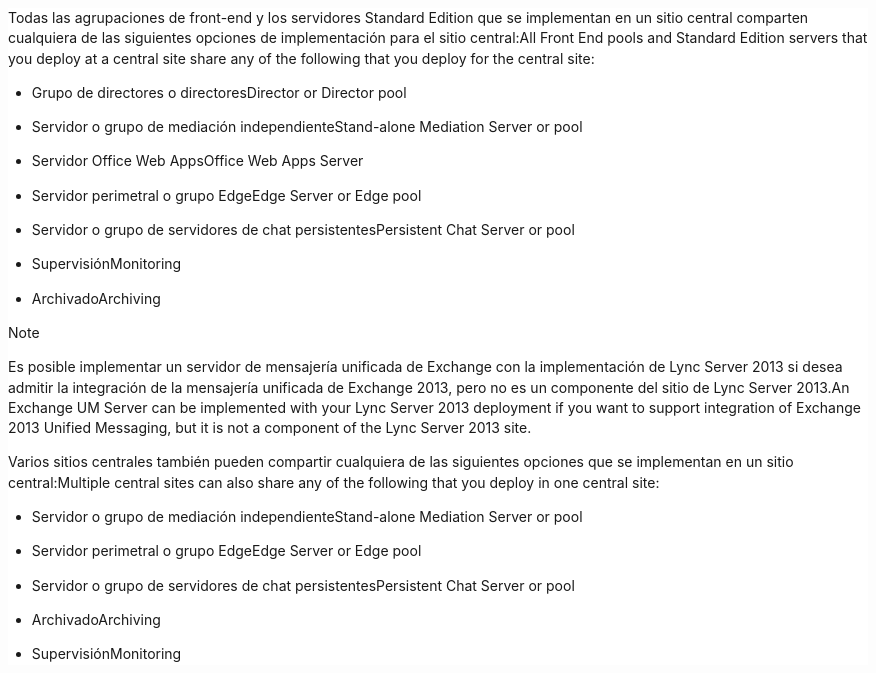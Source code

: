 <span data-ttu-id="2c93f-172">Todas las agrupaciones de front-end y los servidores Standard Edition que se implementan en un sitio central comparten cualquiera de las siguientes opciones de implementación para el sitio central:</span><span class="sxs-lookup"><span data-stu-id="2c93f-172">All Front End pools and Standard Edition servers that you deploy at a central site share any of the following that you deploy for the central site:</span></span>

  - <span data-ttu-id="2c93f-173">Grupo de directores o directores</span><span class="sxs-lookup"><span data-stu-id="2c93f-173">Director or Director pool</span></span>

  - <span data-ttu-id="2c93f-174">Servidor o grupo de mediación independiente</span><span class="sxs-lookup"><span data-stu-id="2c93f-174">Stand-alone Mediation Server or pool</span></span>

  - <span data-ttu-id="2c93f-175">Servidor Office Web Apps</span><span class="sxs-lookup"><span data-stu-id="2c93f-175">Office Web Apps Server</span></span>

  - <span data-ttu-id="2c93f-176">Servidor perimetral o grupo Edge</span><span class="sxs-lookup"><span data-stu-id="2c93f-176">Edge Server or Edge pool</span></span>

  - <span data-ttu-id="2c93f-177">Servidor o grupo de servidores de chat persistentes</span><span class="sxs-lookup"><span data-stu-id="2c93f-177">Persistent Chat Server or pool</span></span>

  - <span data-ttu-id="2c93f-178">Supervisión</span><span class="sxs-lookup"><span data-stu-id="2c93f-178">Monitoring</span></span>

  - <span data-ttu-id="2c93f-179">Archivado</span><span class="sxs-lookup"><span data-stu-id="2c93f-179">Archiving</span></span>

<div>


> [!NOTE]  
> <span data-ttu-id="2c93f-180">Es posible implementar un servidor de mensajería unificada de Exchange con la implementación de Lync Server 2013 si desea admitir la integración de la mensajería unificada de Exchange 2013, pero no es un componente del sitio de Lync Server 2013.</span><span class="sxs-lookup"><span data-stu-id="2c93f-180">An Exchange UM Server can be implemented with your Lync Server 2013 deployment if you want to support integration of Exchange 2013 Unified Messaging, but it is not a component of the Lync Server 2013 site.</span></span>



</div>

<span data-ttu-id="2c93f-181">Varios sitios centrales también pueden compartir cualquiera de las siguientes opciones que se implementan en un sitio central:</span><span class="sxs-lookup"><span data-stu-id="2c93f-181">Multiple central sites can also share any of the following that you deploy in one central site:</span></span>

  - <span data-ttu-id="2c93f-182">Servidor o grupo de mediación independiente</span><span class="sxs-lookup"><span data-stu-id="2c93f-182">Stand-alone Mediation Server or pool</span></span>

  - <span data-ttu-id="2c93f-183">Servidor perimetral o grupo Edge</span><span class="sxs-lookup"><span data-stu-id="2c93f-183">Edge Server or Edge pool</span></span>

  - <span data-ttu-id="2c93f-184">Servidor o grupo de servidores de chat persistentes</span><span class="sxs-lookup"><span data-stu-id="2c93f-184">Persistent Chat Server or pool</span></span>

  - <span data-ttu-id="2c93f-185">Archivado</span><span class="sxs-lookup"><span data-stu-id="2c93f-185">Archiving</span></span>

  - <span data-ttu-id="2c93f-186">Supervisión</span><span class="sxs-lookup"><span data-stu-id="2c93f-186">Monitoring</span></span>
